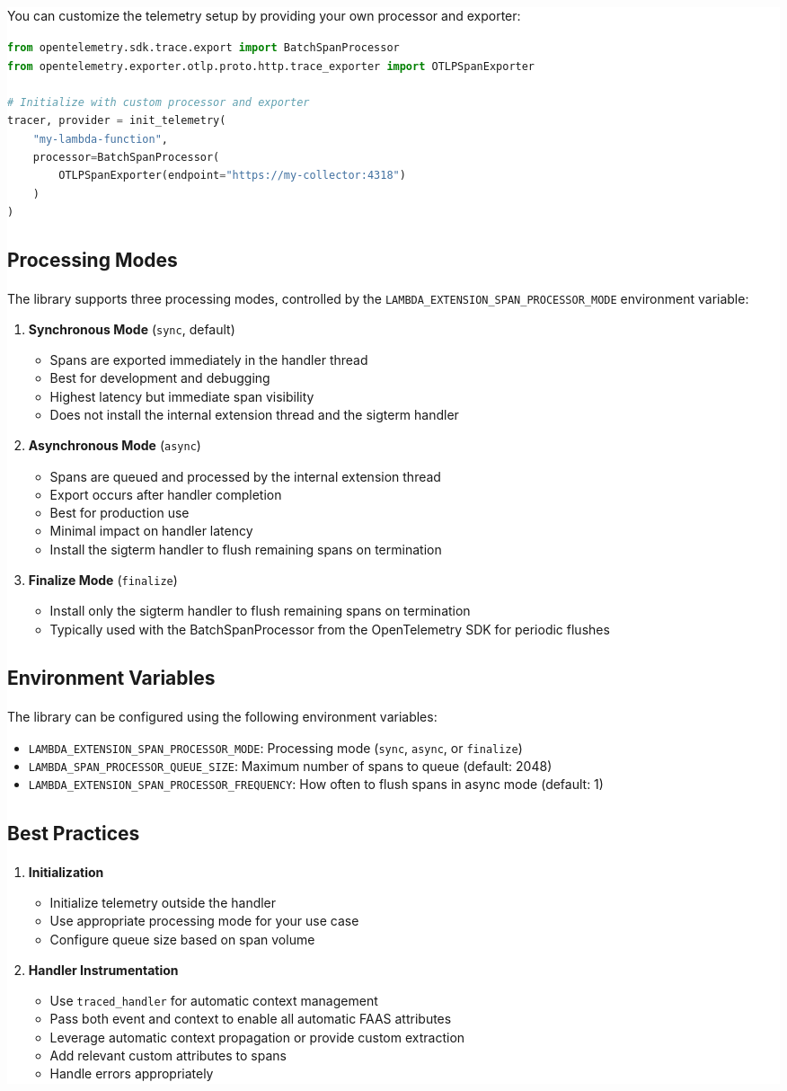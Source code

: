 You can customize the telemetry setup by providing your own processor and exporter:

```python
from opentelemetry.sdk.trace.export import BatchSpanProcessor
from opentelemetry.exporter.otlp.proto.http.trace_exporter import OTLPSpanExporter

# Initialize with custom processor and exporter
tracer, provider = init_telemetry(
    "my-lambda-function",
    processor=BatchSpanProcessor(
        OTLPSpanExporter(endpoint="https://my-collector:4318")
    )
)
```

## Processing Modes

The library supports three processing modes, controlled by the `LAMBDA_EXTENSION_SPAN_PROCESSOR_MODE` environment variable:

1. **Synchronous Mode** (`sync`, default)
   - Spans are exported immediately in the handler thread
   - Best for development and debugging
   - Highest latency but immediate span visibility
   - Does not install the internal extension thread and the sigterm handler

2. **Asynchronous Mode** (`async`)
   - Spans are queued and processed by the internal extension thread
   - Export occurs after handler completion
   - Best for production use
   - Minimal impact on handler latency
   - Install the sigterm handler to flush remaining spans on termination

3. **Finalize Mode** (`finalize`)
   - Install only the sigterm handler to flush remaining spans on termination
   - Typically used with the BatchSpanProcessor from the OpenTelemetry SDK for periodic flushes

## Environment Variables

The library can be configured using the following environment variables:

- `LAMBDA_EXTENSION_SPAN_PROCESSOR_MODE`: Processing mode (`sync`, `async`, or `finalize`)
- `LAMBDA_SPAN_PROCESSOR_QUEUE_SIZE`: Maximum number of spans to queue (default: 2048)
- `LAMBDA_EXTENSION_SPAN_PROCESSOR_FREQUENCY`: How often to flush spans in async mode (default: 1)

## Best Practices

1. **Initialization**
   - Initialize telemetry outside the handler
   - Use appropriate processing mode for your use case
   - Configure queue size based on span volume

2. **Handler Instrumentation**
   - Use `traced_handler` for automatic context management
   - Pass both event and context to enable all automatic FAAS attributes
   - Leverage automatic context propagation or provide custom extraction
   - Add relevant custom attributes to spans
   - Handle errors appropriately
